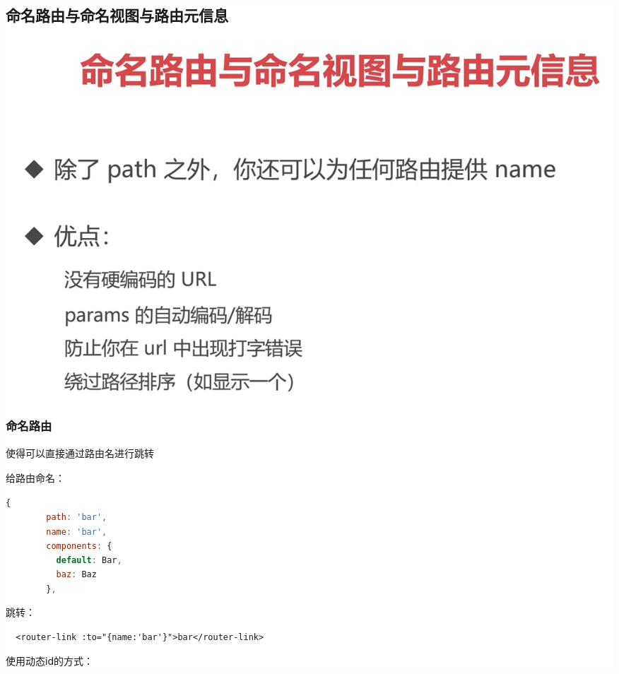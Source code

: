 ## 命名路由与命名视图与路由元信息

![image-20240129152616142](img/image-20240129152616142.png)

### 命名路由

使得可以直接通过路由名进行跳转

给路由命名：

```js
{
        path: 'bar',
        name: 'bar',
        components: {
          default: Bar,
          baz: Baz
        },
```

跳转：

```vue
  <router-link :to="{name:'bar'}">bar</router-link>
```

使用动态id的方式：
